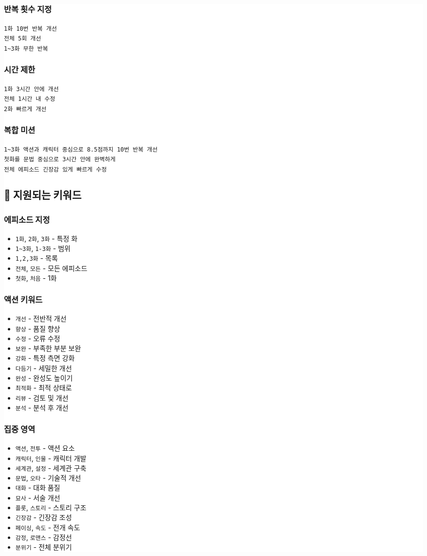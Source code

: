 ### 반복 횟수 지정
```
1화 10번 반복 개선
전체 5회 개선
1~3화 무한 반복
```

### 시간 제한
```
1화 3시간 안에 개선
전체 1시간 내 수정
2화 빠르게 개선
```

### 복합 미션
```
1~3화 액션과 캐릭터 중심으로 8.5점까지 10번 반복 개선
첫화를 문법 중심으로 3시간 안에 완벽하게
전체 에피소드 긴장감 있게 빠르게 수정
```

## 🎨 지원되는 키워드

### 에피소드 지정
- `1화`, `2화`, `3화` - 특정 화
- `1~3화`, `1-3화` - 범위
- `1,2,3화` - 목록
- `전체`, `모든` - 모든 에피소드
- `첫화`, `처음` - 1화

### 액션 키워드
- `개선` - 전반적 개선
- `향상` - 품질 향상
- `수정` - 오류 수정
- `보완` - 부족한 부분 보완
- `강화` - 특정 측면 강화
- `다듬기` - 세밀한 개선
- `완성` - 완성도 높이기
- `최적화` - 최적 상태로
- `리뷰` - 검토 및 개선
- `분석` - 분석 후 개선

### 집중 영역
- `액션`, `전투` - 액션 요소
- `캐릭터`, `인물` - 캐릭터 개발
- `세계관`, `설정` - 세계관 구축
- `문법`, `오타` - 기술적 개선
- `대화` - 대화 품질
- `묘사` - 서술 개선
- `플롯`, `스토리` - 스토리 구조
- `긴장감` - 긴장감 조성
- `페이싱`, `속도` - 전개 속도
- `감정`, `로맨스` - 감정선
- `분위기` - 전체 분위기
